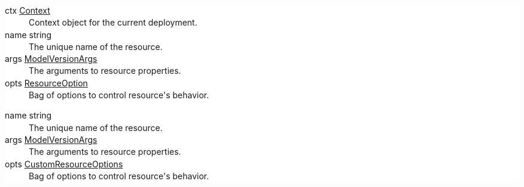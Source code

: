 </pulumi-choosable>
</div>

<div>
<pulumi-choosable type="language" values="go">

<dl class="resources-properties"><dt
        class="property-optional" title="Optional">
        <span>ctx</span>
        <span class="property-indicator"></span>
        <span class="property-type"><a href="https://pkg.go.dev/github.com/pulumi/pulumi/sdk/v3/go/pulumi?tab=doc#Context">Context</a></span>
    </dt>
    <dd>Context object for the current deployment.</dd><dt
        class="property-required" title="Required">
        <span>name</span>
        <span class="property-indicator"></span>
        <span class="property-type">string</span>
    </dt>
    <dd>The unique name of the resource.</dd><dt
        class="property-required" title="Required">
        <span>args</span>
        <span class="property-indicator"></span>
        <span class="property-type"><a href="#inputs">ModelVersionArgs</a></span>
    </dt>
    <dd>The arguments to resource properties.</dd><dt
        class="property-optional" title="Optional">
        <span>opts</span>
        <span class="property-indicator"></span>
        <span class="property-type"><a href="https://pkg.go.dev/github.com/pulumi/pulumi/sdk/v3/go/pulumi?tab=doc#ResourceOption">ResourceOption</a></span>
    </dt>
    <dd>Bag of options to control resource&#39;s behavior.</dd></dl>

</pulumi-choosable>
</div>

<div>
<pulumi-choosable type="language" values="csharp">

<dl class="resources-properties"><dt
        class="property-required" title="Required">
        <span>name</span>
        <span class="property-indicator"></span>
        <span class="property-type">string</span>
    </dt>
    <dd>The unique name of the resource.</dd><dt
        class="property-required" title="Required">
        <span>args</span>
        <span class="property-indicator"></span>
        <span class="property-type"><a href="#inputs">ModelVersionArgs</a></span>
    </dt>
    <dd>The arguments to resource properties.</dd><dt
        class="property-optional" title="Optional">
        <span>opts</span>
        <span class="property-indicator"></span>
        <span class="property-type"><a href="/docs/reference/pkg/dotnet/Pulumi/Pulumi.CustomResourceOptions.html">CustomResourceOptions</a></span>
    </dt>
    <dd>Bag of options to control resource&#39;s behavior.</dd></dl>
